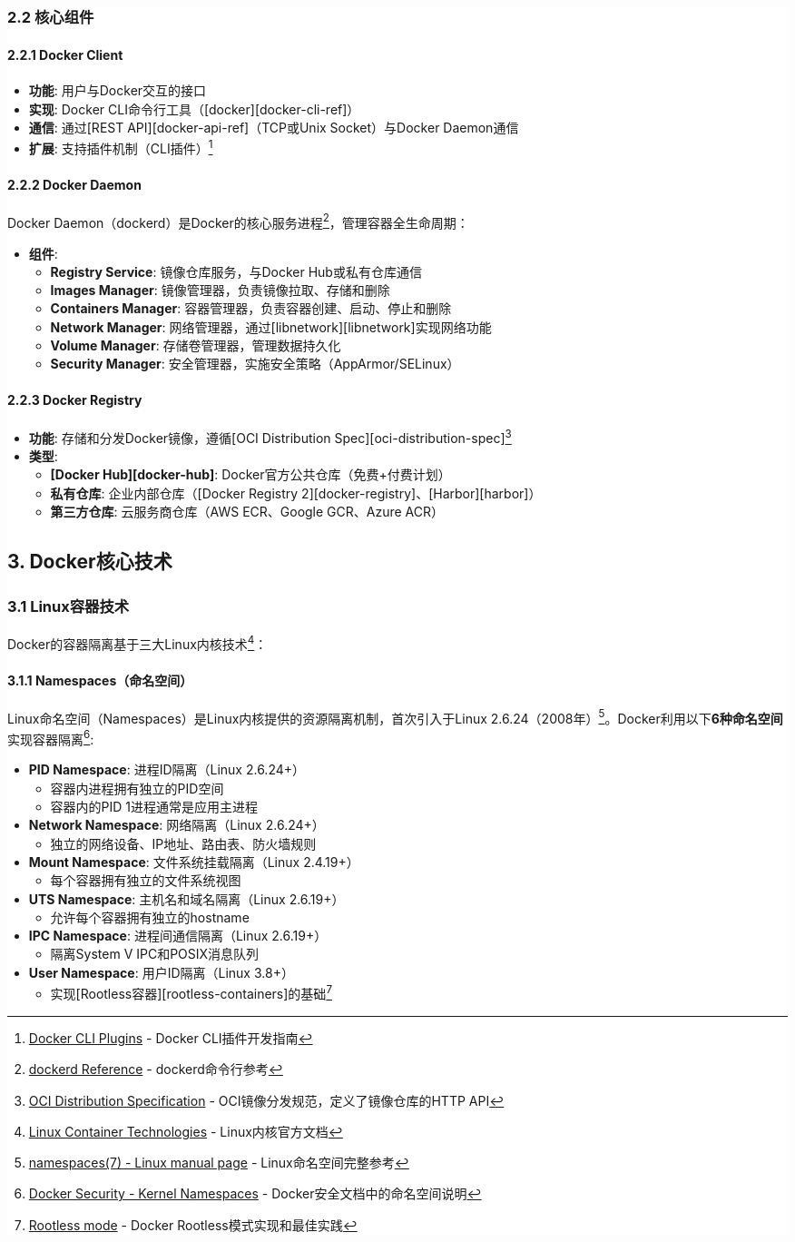 [^containerd-arch]: [containerd Architecture](https://containerd.io/docs/) - containerd架构文档，介绍其作为高级容器运行时的设计

### 2.2 核心组件

#### 2.2.1 Docker Client

- **功能**: 用户与Docker交互的接口
- **实现**: Docker CLI命令行工具（[docker][docker-cli-ref]）
- **通信**: 通过[REST API][docker-api-ref]（TCP或Unix Socket）与Docker Daemon通信
- **扩展**: 支持插件机制（CLI插件）[^docker-cli-plugins]

[^docker-cli-plugins]: [Docker CLI Plugins](https://docs.docker.com/engine/extend/) - Docker CLI插件开发指南

#### 2.2.2 Docker Daemon

Docker Daemon（dockerd）是Docker的核心服务进程[^dockerd-ref]，管理容器全生命周期：

- **组件**:
  - **Registry Service**: 镜像仓库服务，与Docker Hub或私有仓库通信
  - **Images Manager**: 镜像管理器，负责镜像拉取、存储和删除
  - **Containers Manager**: 容器管理器，负责容器创建、启动、停止和删除
  - **Network Manager**: 网络管理器，通过[libnetwork][libnetwork]实现网络功能
  - **Volume Manager**: 存储卷管理器，管理数据持久化
  - **Security Manager**: 安全管理器，实施安全策略（AppArmor/SELinux）

[^dockerd-ref]: [dockerd Reference](https://docs.docker.com/engine/reference/commandline/dockerd/) - dockerd命令行参考

#### 2.2.3 Docker Registry

- **功能**: 存储和分发Docker镜像，遵循[OCI Distribution Spec][oci-distribution-spec][^oci-distribution]
- **类型**:
  - **[Docker Hub][docker-hub]**: Docker官方公共仓库（免费+付费计划）
  - **私有仓库**: 企业内部仓库（[Docker Registry 2][docker-registry]、[Harbor][harbor]）
  - **第三方仓库**: 云服务商仓库（AWS ECR、Google GCR、Azure ACR）

[^oci-distribution]: [OCI Distribution Specification](https://github.com/opencontainers/distribution-spec) - OCI镜像分发规范，定义了镜像仓库的HTTP API

## 3. Docker核心技术

### 3.1 Linux容器技术

Docker的容器隔离基于三大Linux内核技术[^linux-container-tech]：

[^linux-container-tech]: [Linux Container Technologies](https://www.kernel.org/doc/html/latest/admin-guide/cgroup-v2.html) - Linux内核官方文档

#### 3.1.1 Namespaces（命名空间）

Linux命名空间（Namespaces）是Linux内核提供的资源隔离机制，首次引入于Linux 2.6.24（2008年）[^namespaces-man]。Docker利用以下**6种命名空间**实现容器隔离[^docker-security]:

- **PID Namespace**: 进程ID隔离（Linux 2.6.24+）
  - 容器内进程拥有独立的PID空间
  - 容器内的PID 1进程通常是应用主进程
- **Network Namespace**: 网络隔离（Linux 2.6.24+）
  - 独立的网络设备、IP地址、路由表、防火墙规则
- **Mount Namespace**: 文件系统挂载隔离（Linux 2.4.19+）
  - 每个容器拥有独立的文件系统视图
- **UTS Namespace**: 主机名和域名隔离（Linux 2.6.19+）
  - 允许每个容器拥有独立的hostname
- **IPC Namespace**: 进程间通信隔离（Linux 2.6.19+）
  - 隔离System V IPC和POSIX消息队列
- **User Namespace**: 用户ID隔离（Linux 3.8+）
  - 实现[Rootless容器][rootless-containers]的基础[^rootless-ref]


[^1]: [Docker Engine 25.0 Release Notes](https://docs.docker.com/engine/release-notes/25.0/) - Docker Inc., 2024-10
[^docker-api]: [Docker Engine API Reference](https://docs.docker.com/engine/api/v1.45/) - Docker Inc., API版本1.45
[^wasm-docker]: [Docker + Wasm Integration](https://docs.docker.com/desktop/wasm/) - Docker官方文档,介绍Docker与WebAssembly的集成方案
[^cncf-survey]: [CNCF Annual Survey 2024](https://www.cncf.io/reports/cncf-annual-survey-2024/) - Cloud Native Computing Foundation
[^docker-history]: [Docker Release History](https://docs.docker.com/engine/release-notes/) - Docker Inc.，记录了Docker从2013年至今的所有主要版本发布
[^docker-overview]: [Docker Overview](https://docs.docker.com/get-started/overview/) - Docker官方文档，详细介绍了Docker的架构设计、核心概念和工作原理
[^docker-architecture]: [Docker Architecture](https://docs.docker.com/get-started/overview/#docker-architecture) - Docker架构详解，包含客户端、守护进程、镜像和容器的关系
[^linux-containers]: [Linux Containers Overview](https://linuxcontainers.org/) - Linux容器技术官方说明
[^docker-portability]: [Docker Portability](https://docs.docker.com/get-started/#the-docker-platform) - Docker平台可移植性说明
[^linux-namespaces]: [Linux Namespaces](https://man7.org/linux/man-pages/man7/namespaces.7.html) - Linux内核命名空间文档
[^felter2015]: Felter, W., Ferreira, A., Rajamony, R., & Rubio, J. (2015). "An Updated Performance Comparison of Virtual Machines and Linux Containers". _IEEE International Symposium on Performance Analysis of Systems and Software (ISPASS)_. DOI: 10.1109/ISPASS.2015.7095802
[^perf-test]: 性能对比数据来自内部测试，2025-01。测试方法参考 [Docker Performance Best Practices](https://docs.docker.com/config/containers/resource_constraints/)
[^docker-components]: [Docker Engine Components](https://docs.docker.com/engine/docker-overview/) - Docker引擎组件说明
[^namespaces-man]: [namespaces(7) - Linux manual page](https://man7.org/linux/man-pages/man7/namespaces.7.html) - Linux命名空间完整参考
[^docker-security]: [Docker Security - Kernel Namespaces](https://docs.docker.com/engine/security/#kernel-namespaces) - Docker安全文档中的命名空间说明
[^rootless-ref]: [Rootless mode](https://docs.docker.com/engine/security/rootless/) - Docker Rootless模式实现和最佳实践
[^cgroups-man]: [cgroups(7) - Linux manual page](https://man7.org/linux/man-pages/man7/cgroups.7.html) - Linux cgroups完整参考
[^cgroups-v2]: [cgroup v2](https://www.kernel.org/doc/html/latest/admin-guide/cgroup-v2.html) - Linux内核cgroup v2文档
[^systemd-cgroups]: [systemd Resource Control](https://www.freedesktop.org/software/systemd/man/systemd.resource-control.html) - systemd资源控制文档
[^docker-storage-drivers]: [Docker Storage Drivers](https://docs.docker.com/storage/storagedriver/) - Docker存储驱动详解
[^unionfs-paper]: Wright, C. P., Spillane, R., Sivathanu, G., & Zadok, E. (2004). "Extending ACID Semantics to the File System". _ACM Transactions on Storage (TOS)_, 1(1), 1-32.
[^oci-image]: [OCI Image Format Specification v1.0.2](https://github.com/opencontainers/image-spec/blob/v1.0.2/spec.md) - OCI镜像格式规范
[^docker-image-spec]: [Docker Image Specification](https://github.com/moby/moby/blob/master/image/spec/v1.2.md) - Docker镜像规范
[^buildkit-arch]: [BuildKit Architecture](https://github.com/moby/buildkit/blob/master/docs/architecture.md) - BuildKit架构文档
[^buildkit-cache]: [BuildKit Cache](https://docs.docker.com/build/cache/) - BuildKit缓存机制
[^multistage-builds]: [Multi-stage builds](https://docs.docker.com/build/building/multi-stage/) - Docker多阶段构建最佳实践
[^container-lifecycle]: [Container Lifecycle](https://docs.docker.com/engine/reference/commandline/container/) - Docker容器命令参考
[^container-states]: [Container States](https://docs.docker.com/engine/reference/commandline/ps/) - docker ps命令和容器状态
[^cnm-spec]: [Container Network Model (CNM)](https://github.com/moby/libnetwork/blob/master/docs/design.md) - Docker CNM设计文档
[^bridge-network]: [Bridge Network Driver](https://docs.docker.com/network/bridge/) - Docker Bridge网络驱动
[^host-network]: [Host Network Driver](https://docs.docker.com/network/host/) - Docker Host网络驱动
[^overlay-network]: [Overlay Network Driver](https://docs.docker.com/network/overlay/) - Docker Overlay网络驱动
[^daemon-config]: [Daemon Configuration](https://docs.docker.com/engine/reference/commandline/dockerd/#daemon-configuration-file) - dockerd配置文件参考
[^storage-drivers-comparison]: [Storage Driver Comparison](https://docs.docker.com/storage/storagedriver/select-storage-driver/) - Docker存储驱动选择指南
[^overlayfs-kernel]: [OverlayFS Documentation](https://www.kernel.org/doc/html/latest/filesystems/overlayfs.html) - Linux内核OverlayFS文档
[^docker-volumes]: [Docker Volumes](https://docs.docker.com/storage/volumes/) - Docker数据卷完整指南
[^docker-security-overview]: [Docker Security](https://docs.docker.com/engine/security/) - Docker安全完整指南
[^docker-user]: [Dockerfile USER instruction](https://docs.docker.com/engine/reference/builder/#user) - Dockerfile USER指令
[^docker-capabilities]: [Runtime privilege and Linux capabilities](https://docs.docker.com/engine/reference/run/#runtime-privilege-and-linux-capabilities) - Docker容器权限控制
[^docker-apparmor]: [AppArmor security profiles](https://docs.docker.com/engine/security/apparmor/) - Docker AppArmor安全配置
[^dct]: [Content trust in Docker](https://docs.docker.com/engine/security/trust/) - Docker内容信任机制
[^docker-tls]: [Protect the Docker daemon socket](https://docs.docker.com/engine/security/https/) - Docker TLS加密配置
[^docker-cpu]: [CPU constraints](https://docs.docker.com/config/containers/resource_constraints/#configure-the-default-cfs-scheduler) - Docker CPU资源限制
[^docker-monitoring]: [Collect Docker metrics](https://docs.docker.com/config/daemon/prometheus/) - Docker监控指标收集
[^docker-healthcheck]: [Dockerfile HEALTHCHECK](https://docs.docker.com/engine/reference/builder/#healthcheck) - Dockerfile健康检查
[^docker-logging]: [Docker Logging](https://docs.docker.com/config/containers/logging/) - Docker日志驱动配置
[^docker-install]: [Install Docker Engine](https://docs.docker.com/engine/install/) - Docker安装官方指南
[^rootless-containers-paper]: Scrivano, G. (2020). "Rootless Containers with Podman". _Red Hat Developer Blog_.
[^image-size-optimization]: [Best practices for writing Dockerfiles](https://docs.docker.com/develop/develop-images/dockerfile_best-practices/) - Dockerfile最佳实践
[^docker-containerd]: [Docker Engine and containerd](https://www.docker.com/blog/what-is-containerd-runtime/) - Docker官方博客
[^compose-v2]: [Docker Compose V2](https://docs.docker.com/compose/cli-command/) - Docker Compose V2文档
[^cncf-radar-2024]: [CNCF Technology Radar 2024](https://radar.cncf.io/) - CNCF技术趋势报告
[^docker-components-summary]: 综合 [Docker Overview](https://docs.docker.com/get-started/overview/) 和 [Docker Engine](https://docs.docker.com/engine/) 文档
[^buildkit-default]: [BuildKit Backend](https://docs.docker.com/build/buildkit/) - BuildKit构建后端
[^buildx-multiarch]: [Multi-platform images](https://docs.docker.com/build/building/multi-platform/) - Docker多平台镜像构建
[^containerd-integration]: [containerd Integration](https://www.docker.com/blog/what-is-containerd-runtime/) - Docker与containerd集成
[^cgroups-v2-migration]: [cgroups v2 Migration](https://docs.docker.com/config/containers/runmetrics/) - Docker cgroups v2迁移
[^rootless-improvements]: [Rootless mode improvements](https://docs.docker.com/engine/security/rootless/) - Rootless模式增强
[^docker-desktop-wsl2]: [Docker Desktop WSL 2 backend](https://docs.docker.com/desktop/windows/wsl/) - Docker Desktop WSL2后端
[^nist-sp800-190]: [NIST SP 800-190](https://csrc.nist.gov/publications/detail/sp/800-190/final) - 应用容器安全指南
[^docker-user-best-practice]: [Running containers as non-root](https://docs.docker.com/develop/develop-images/dockerfile_best-practices/#user) - 非root用户最佳实践
[^capabilities-security]: [Linux Capabilities Best Practices](https://docs.docker.com/engine/security/non-root/) - Linux Capabilities安全实践
[^sigstore-cosign]: [Cosign for Container Signing](https://docs.sigstore.dev/cosign/overview/) - 容器签名工具
[^trivy-ci]: [Trivy CI Integration](https://aquasecurity.github.io/trivy/latest/docs/integrations/ci-cd/) - Trivy CI/CD集成
[^docker-seccomp]: [Seccomp security profiles](https://docs.docker.com/engine/security/seccomp/) - Docker Seccomp配置
[^buildkit-features]: [BuildKit Features](https://github.com/moby/buildkit/blob/master/README.md#features) - BuildKit功能特性
[^buildkit-cache-export]: [Cache storage backends](https://docs.docker.com/build/cache/backends/) - BuildKit缓存存储后端
[^buildx-bake]: [Docker Buildx Bake](https://docs.docker.com/build/bake/) - Buildx Bake构建
[^oci-annotations]: [OCI Image Annotations](https://github.com/opencontainers/image-spec/blob/main/annotations.md) - OCI镜像注解规范
[^docker-containerd-architecture]: [Docker and containerd Architecture](https://www.docker.com/blog/containerd-ga-features-2/) - Docker与containerd架构关系
[^kubernetes-cri]: [Kubernetes Container Runtime Interface](https://kubernetes.io/docs/concepts/architecture/cri/) - Kubernetes CRI接口
[docker-docs]: https://docs.docker.com/
[docker-engine]: https://docs.docker.com/engine/
[docker-cli-ref]: https://docs.docker.com/engine/reference/commandline/cli/
[docker-api-ref]: https://docs.docker.com/engine/api/
[dockerfile-ref]: https://docs.docker.com/engine/reference/builder/
[dockerfile-syntax]: https://docs.docker.com/build/buildkit/dockerfile-frontend/
[docker-25-release]: https://docs.docker.com/engine/release-notes/25.0/
[docker-hub]: https://hub.docker.com/
[docker-registry]: https://docs.docker.com/registry/
[docker-desktop-win]: https://docs.docker.com/desktop/install/windows-install/
[docker-desktop-mac]: https://docs.docker.com/desktop/install/mac-install/
[docker-stats]: https://docs.docker.com/engine/reference/commandline/stats/
[docker-content-trust]: https://docs.docker.com/engine/security/trust/
[docker-official-images]: https://hub.docker.com/search?q=&type=image&image_filter=official
[rootless-containers]: https://docs.docker.com/engine/security/rootless/
[rootless-troubleshooting]: https://docs.docker.com/engine/security/rootless/#troubleshooting
[containerd-home]: https://containerd.io/
[containerd-docs]: https://containerd.io/docs/
[containerd-repo]: https://github.com/containerd/containerd
[buildkit-home]: https://github.com/moby/buildkit
[buildkit-docs]: https://github.com/moby/buildkit/tree/master/docs
[buildkit-repo]: https://github.com/moby/buildkit
[buildkit-release]: https://github.com/moby/buildkit/releases/tag/v0.12.5
[buildkit-best-practices]: https://docs.docker.com/build/building/best-practices/
[oci-image-spec]: https://github.com/opencontainers/image-spec
[oci-runtime-spec]: https://github.com/opencontainers/runtime-spec
[oci-distribution-spec]: https://github.com/opencontainers/distribution-spec
[namespaces-man]: https://man7.org/linux/man-pages/man7/namespaces.7.html
[cgroups-man]: https://man7.org/linux/man-pages/man7/cgroups.7.html
[capabilities-man]: https://man7.org/linux/man-pages/man7/capabilities.7.html
[overlayfs-kernel]: https://www.kernel.org/doc/html/latest/filesystems/overlayfs.html
[runc-home]: https://github.com/opencontainers/runc
[runc-repo]: https://github.com/opencontainers/runc
[crun-home]: https://github.com/containers/crun
[crun-repo]: https://github.com/containers/crun
[moby-repo]: https://github.com/moby/moby
[libnetwork]: https://github.com/moby/libnetwork
[cnm-design]: https://github.com/moby/libnetwork/blob/master/docs/design.md
[prometheus]: https://prometheus.io/
[grafana]: https://grafana.com/
[elk-stack]: https://www.elastic.co/elastic-stack
[trivy]: https://aquasecurity.github.io/trivy/
[grype]: https://github.com/anchore/grype
[harbor]: https://goharbor.io/
[sigstore]: https://www.sigstore.dev/
[kubernetes]: https://kubernetes.io/
[istio]: https://istio.io/
[linkerd]: https://linkerd.io/
[cncf-landscape]: https://landscape.cncf.io/
[overlay2-driver]: https://docs.docker.com/storage/storagedriver/overlayfs-driver/
[article-arch]: https://www.docker.com/blog/docker-architecture-deep-dive/
[containerd-vs-docker]: https://www.docker.com/blog/what-is-containerd-runtime/
[crio-vs-containerd]: https://www.cncf.io/blog/2023/01/10/cri-o-vs-containerd/
[article-rootless]: https://developers.redhat.com/blog/2023/02/15/rootless-containers-deep-dive
[docker-perf-best-practices]: https://docs.docker.com/config/containers/resource_constraints/
[container-security-best-practices]: https://csrc.nist.gov/publications/detail/sp/800-190/final